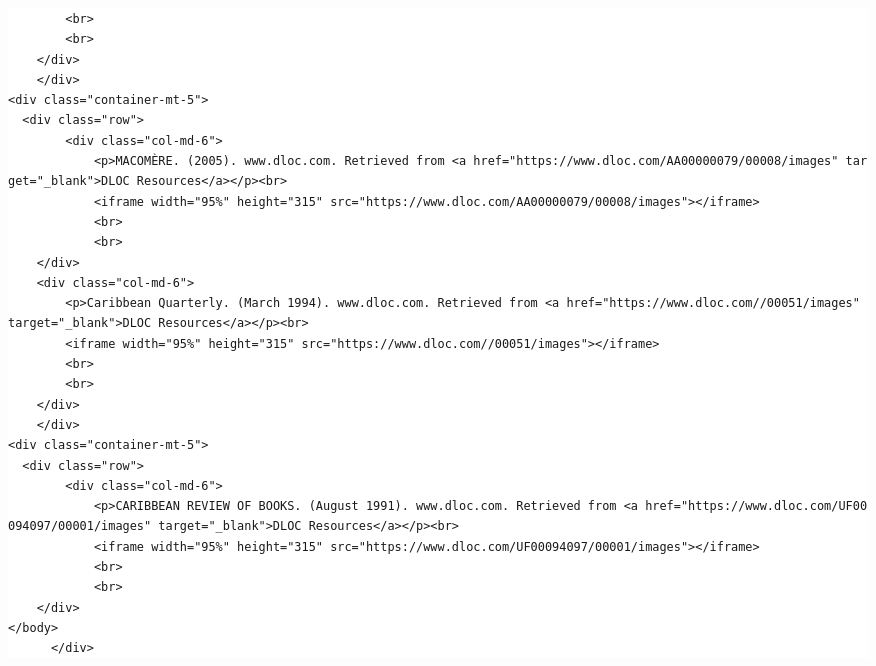             <br>
            <br>
        </div>
        </div>
    <div class="container-mt-5">
      <div class="row">
            <div class="col-md-6">
                <p>MACOMÈRE. (2005). www.dloc.com. Retrieved from <a href="https://www.dloc.com/AA00000079/00008/images" target="_blank">DLOC Resources</a></p><br>
                <iframe width="95%" height="315" src="https://www.dloc.com/AA00000079/00008/images"></iframe>
                <br>
                <br>
        </div>
        <div class="col-md-6">
            <p>Caribbean Quarterly. (March 1994). www.dloc.com. Retrieved from <a href="https://www.dloc.com//00051/images" target="_blank">DLOC Resources</a></p><br>
            <iframe width="95%" height="315" src="https://www.dloc.com//00051/images"></iframe>
            <br>
            <br>
        </div>
        </div>
    <div class="container-mt-5">
      <div class="row">
            <div class="col-md-6">
                <p>CARIBBEAN REVIEW OF BOOKS. (August 1991). www.dloc.com. Retrieved from <a href="https://www.dloc.com/UF00094097/00001/images" target="_blank">DLOC Resources</a></p><br>
                <iframe width="95%" height="315" src="https://www.dloc.com/UF00094097/00001/images"></iframe>
                <br>
                <br>
        </div>
    </body> 
          </div>
  
<script src='https://cdnjs.cloudflare.com/ajax/libs/jquery/3.1.1/jquery.min.js'></script><script  src="{{ site.baseurl }}/assets/js/authorscript.js"></script>
